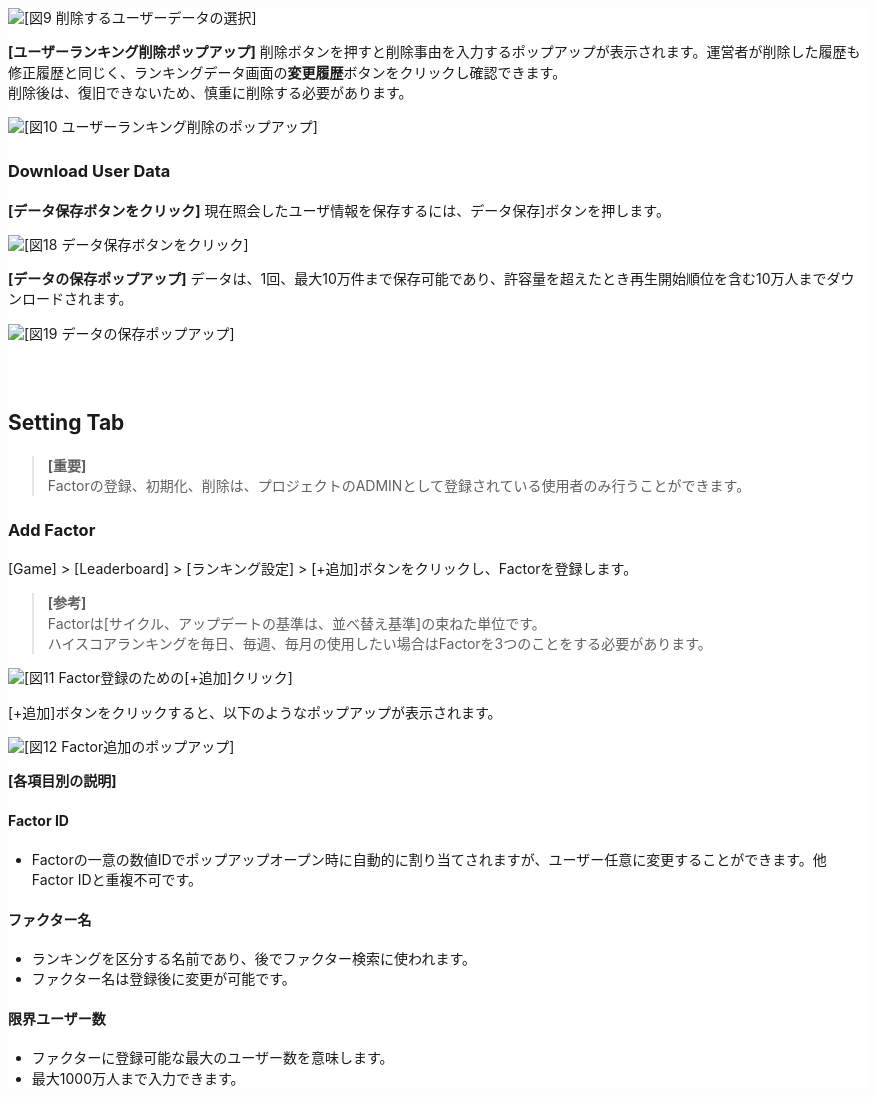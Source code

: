 ![[図9 削除するユーザーデータの選択]](http://static.toastoven.net/prod_leaderboardv2/renewal/console_guide_9-1.PNG)

**[ユーザーランキング削除ポップアップ]**
削除ボタンを押すと削除事由を入力するポップアップが表示されます。運営者が削除した履歴も修正履歴と同じく、ランキングデータ画面の**変更履歴**ボタンをクリックし確認できます。<br/>削除後は、復旧できないため、慎重に削除する必要があります。

![[図10 ユーザーランキング削除のポップアップ]](http://static.toastoven.net/prod_leaderboardv2/renewal/console_guide_10.PNG)

### Download User Data

**[データ保存ボタンをクリック]**
現在照会したユーザ情報を保存するには、データ保存]ボタンを押します。

![[図18 データ保存ボタンをクリック]](http://static.toastoven.net/prod_leaderboardv2/renewal/console_guide_18.PNG)

**[データの保存ポップアップ]**
データは、1回、最大10万件まで保存可能であり、許容量を超えたとき再生開始順位を含む10万人までダウンロードされます。

![[図19 データの保存ポップアップ]](http://static.toastoven.net/prod_leaderboardv2/renewal/console_guide_19.PNG)

<br>

## Setting Tab

> **[重要]**<br>
> Factorの登録、初期化、削除は、プロジェクトのADMINとして登録されている使用者のみ行うことができます。 

### Add Factor

[Game] > [Leaderboard] > [ランキング設定] > [+追加]ボタンをクリックし、Factorを登録します。

> **[参考]**<br>
> Factorは[サイクル、アップデートの基準は、並べ替え基準]の束ねた単位です。<br>
> ハイスコ​​アランキングを毎日、毎週、毎月の使用したい場合はFactorを3つのことをする必要があります。

![[図11 Factor登録のための[+追加]クリック]](http://static.toastoven.net/prod_leaderboardv2/renewal/console_guide_11-1.PNG)

[+追加]ボタンをクリックすると、以下のようなポップアップが表示されます。

![[図12 Factor追加のポップアップ]](http://static.toastoven.net/prod_leaderboardv2/renewal/console_guide_12-3.PNG)

**[各項目別の説明]**
#### Factor ID

- Factorの一意の数値IDでポップアップオープン時に自動的に割り当てされますが、ユーザー任意に変更することができます。他Factor IDと重複不可です。

#### ファクター名

- ランキングを区分する名前であり、後でファクター検索に使われます。
- ファクター名は登録後に変更が可能です。

#### 限界ユーザー数

- ファクターに登録可能な最大のユーザー数を意味します。
- 最大1000万人まで入力できます。
